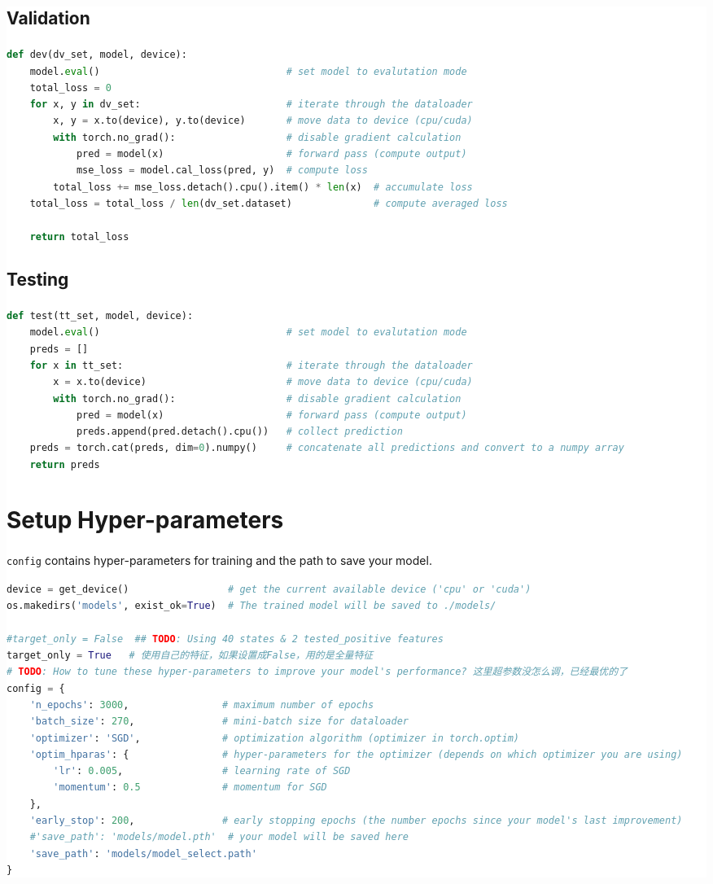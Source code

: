## **Validation**


```python
def dev(dv_set, model, device):
    model.eval()                                # set model to evalutation mode
    total_loss = 0
    for x, y in dv_set:                         # iterate through the dataloader
        x, y = x.to(device), y.to(device)       # move data to device (cpu/cuda)
        with torch.no_grad():                   # disable gradient calculation
            pred = model(x)                     # forward pass (compute output)
            mse_loss = model.cal_loss(pred, y)  # compute loss
        total_loss += mse_loss.detach().cpu().item() * len(x)  # accumulate loss
    total_loss = total_loss / len(dv_set.dataset)              # compute averaged loss

    return total_loss
```

## **Testing**


```python
def test(tt_set, model, device):
    model.eval()                                # set model to evalutation mode
    preds = []
    for x in tt_set:                            # iterate through the dataloader
        x = x.to(device)                        # move data to device (cpu/cuda)
        with torch.no_grad():                   # disable gradient calculation
            pred = model(x)                     # forward pass (compute output)
            preds.append(pred.detach().cpu())   # collect prediction
    preds = torch.cat(preds, dim=0).numpy()     # concatenate all predictions and convert to a numpy array
    return preds
```

# **Setup Hyper-parameters**

`config` contains hyper-parameters for training and the path to save your model.


```python
device = get_device()                 # get the current available device ('cpu' or 'cuda')
os.makedirs('models', exist_ok=True)  # The trained model will be saved to ./models/

#target_only = False  ## TODO: Using 40 states & 2 tested_positive features
target_only = True   # 使用自己的特征，如果设置成False，用的是全量特征
# TODO: How to tune these hyper-parameters to improve your model's performance? 这里超参数没怎么调，已经最优的了
config = {
    'n_epochs': 3000,                # maximum number of epochs
    'batch_size': 270,               # mini-batch size for dataloader
    'optimizer': 'SGD',              # optimization algorithm (optimizer in torch.optim)
    'optim_hparas': {                # hyper-parameters for the optimizer (depends on which optimizer you are using)
        'lr': 0.005,                 # learning rate of SGD
        'momentum': 0.5              # momentum for SGD
    },
    'early_stop': 200,               # early stopping epochs (the number epochs since your model's last improvement)
    #'save_path': 'models/model.pth'  # your model will be saved here
    'save_path': 'models/model_select.path'
}
```
